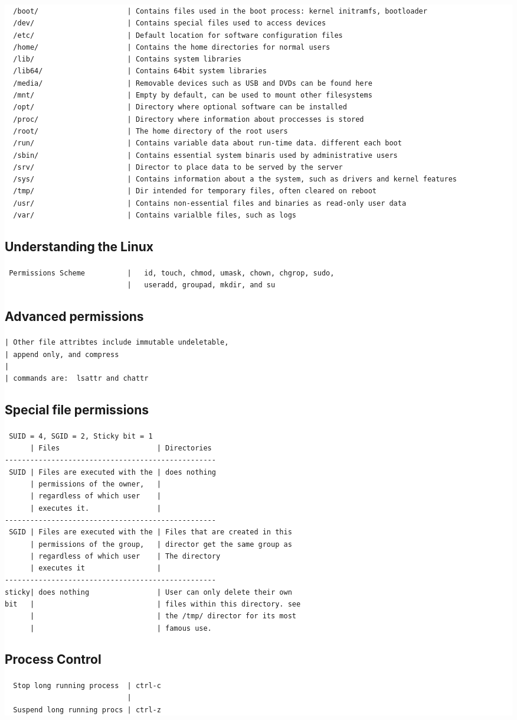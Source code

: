 ```
  /boot/                     | Contains files used in the boot process: kernel initramfs, bootloader
  /dev/                      | Contains special files used to access devices
  /etc/                      | Default location for software configuration files
  /home/                     | Contains the home directories for normal users
  /lib/                      | Contains system libraries
  /lib64/                    | Contains 64bit system libraries
  /media/                    | Removable devices such as USB and DVDs can be found here
  /mnt/                      | Empty by default, can be used to mount other filesystems
  /opt/                      | Directory where optional software can be installed
  /proc/                     | Directory where information about proccesses is stored
  /root/                     | The home directory of the root users
  /run/                      | Contains variable data about run-time data. different each boot
  /sbin/                     | Contains essential system binaris used by administrative users
  /srv/                      | Director to place data to be served by the server
  /sys/                      | Contains information about a the system, such as drivers and kernel features
  /tmp/                      | Dir intended for temporary files, often cleared on reboot
  /usr/                      | Contains non-essential files and binaries as read-only user data
  /var/                      | Contains varialble files, such as logs
```
## Understanding the Linux
```
 Permissions Scheme          |   id, touch, chmod, umask, chown, chgrop, sudo,
                             |   useradd, groupad, mkdir, and su
```
## Advanced permissions
```
| Other file attribtes include immutable undeletable,
| append only, and compress
|
| commands are:  lsattr and chattr
```                            
## Special file permissions
```
 SUID = 4, SGID = 2, Sticky bit = 1
      | Files                       | Directories
--------------------------------------------------
 SUID | Files are executed with the | does nothing
      | permissions of the owner,   |
      | regardless of which user    |
      | executes it.                |
--------------------------------------------------
 SGID | Files are executed with the | Files that are created in this
      | permissions of the group,   | director get the same group as
      | regardless of which user    | The directory
      | executes it                 |
--------------------------------------------------
sticky| does nothing                | User can only delete their own
bit   |                             | files within this directory. see
      |                             | the /tmp/ director for its most
      |                             | famous use.
```
## Process Control
```
  Stop long running process  | ctrl-c
                             |
  Suspend long running procs | ctrl-z
```